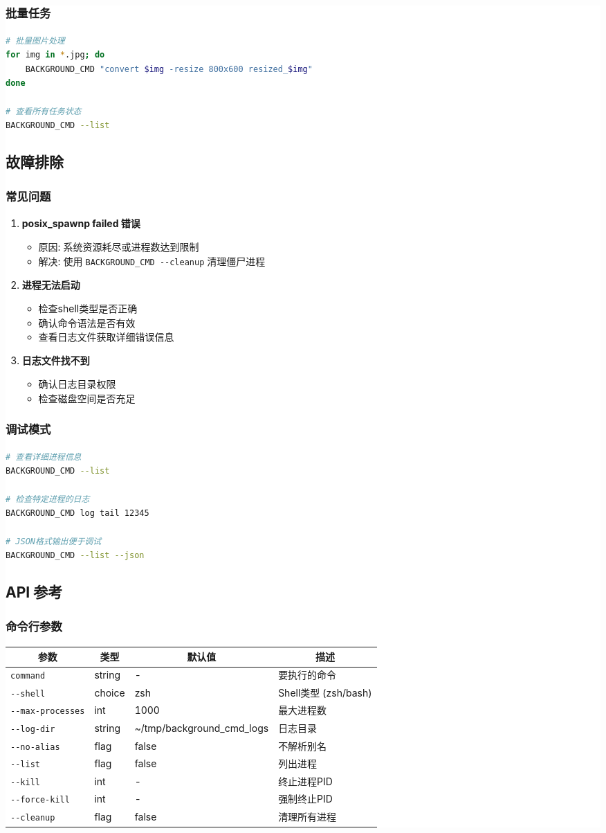 ### 批量任务

```bash
# 批量图片处理
for img in *.jpg; do
    BACKGROUND_CMD "convert $img -resize 800x600 resized_$img"
done

# 查看所有任务状态
BACKGROUND_CMD --list
```

## 故障排除

### 常见问题

1. **posix_spawnp failed 错误**
   - 原因: 系统资源耗尽或进程数达到限制
   - 解决: 使用 `BACKGROUND_CMD --cleanup` 清理僵尸进程

2. **进程无法启动**
   - 检查shell类型是否正确
   - 确认命令语法是否有效
   - 查看日志文件获取详细错误信息

3. **日志文件找不到**
   - 确认日志目录权限
   - 检查磁盘空间是否充足

### 调试模式

```bash
# 查看详细进程信息
BACKGROUND_CMD --list

# 检查特定进程的日志
BACKGROUND_CMD log tail 12345

# JSON格式输出便于调试
BACKGROUND_CMD --list --json
```

## API 参考

### 命令行参数

| 参数 | 类型 | 默认值 | 描述 |
|------|------|--------|------|
| `command` | string | - | 要执行的命令 |
| `--shell` | choice | zsh | Shell类型 (zsh/bash) |
| `--max-processes` | int | 1000 | 最大进程数 |
| `--log-dir` | string | ~/tmp/background_cmd_logs | 日志目录 |
| `--no-alias` | flag | false | 不解析别名 |
| `--list` | flag | false | 列出进程 |
| `--kill` | int | - | 终止进程PID |
| `--force-kill` | int | - | 强制终止PID |
| `--cleanup` | flag | false | 清理所有进程 |